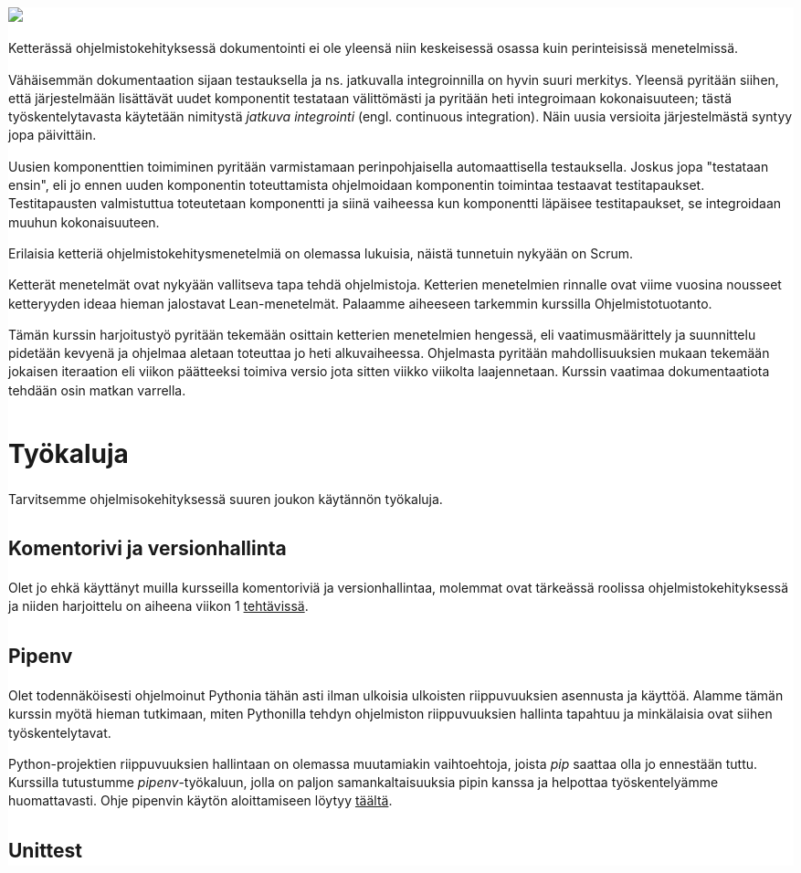<img src="https://raw.githubusercontent.com/mluukkai/ohjelmistotekniikka-syksy-2020/main/web/images/l-2.png" width="700">

Ketterässä ohjelmistokehityksessä dokumentointi ei ole yleensä niin keskeisessä osassa kuin perinteisissä menetelmissä.

Vähäisemmän dokumentaation sijaan testauksella ja ns. jatkuvalla integroinnilla on hyvin suuri merkitys. Yleensä pyritään siihen, että järjestelmään lisättävät uudet komponentit testataan välittömästi ja pyritään heti integroimaan kokonaisuuteen; tästä työskentelytavasta käytetään nimitystä _jatkuva integrointi_ (engl. continuous integration). Näin uusia versioita järjestelmästä syntyy jopa päivittäin.

Uusien komponenttien toimiminen pyritään varmistamaan perinpohjaisella automaattisella testauksella. Joskus jopa "testataan ensin", eli jo ennen uuden komponentin toteuttamista ohjelmoidaan komponentin toimintaa testaavat testitapaukset. Testitapausten valmistuttua toteutetaan komponentti ja siinä vaiheessa kun komponentti läpäisee testitapaukset, se integroidaan muuhun kokonaisuuteen.

Erilaisia ketteriä ohjelmistokehitysmenetelmiä on olemassa lukuisia, näistä tunnetuin nykyään on Scrum.

Ketterät menetelmät ovat nykyään vallitseva tapa tehdä ohjelmistoja. Ketterien menetelmien rinnalle ovat viime vuosina nousseet ketteryyden ideaa hieman jalostavat Lean-menetelmät. Palaamme aiheeseen tarkemmin kurssilla Ohjelmistotuotanto.

Tämän kurssin harjoitustyö pyritään tekemään osittain ketterien menetelmien hengessä, eli vaatimusmäärittely ja suunnittelu pidetään kevyenä ja ohjelmaa aletaan toteuttaa jo heti alkuvaiheessa. Ohjelmasta pyritään mahdollisuuksien mukaan tekemään jokaisen iteraation eli viikon päätteeksi toimiva versio jota sitten viikko viikolta laajennetaan. Kurssin vaatimaa dokumentaatiota tehdään osin matkan varrella.

# Työkaluja

Tarvitsemme ohjelmisokehityksessä suuren joukon käytännön työkaluja.

## Komentorivi ja versionhallinta

Olet jo ehkä käyttänyt muilla kursseilla komentoriviä ja versionhallintaa, molemmat ovat tärkeässä roolissa ohjelmistokehityksessä ja niiden harjoittelu on aiheena viikon 1 [tehtävissä](../tehtavat/viikko1.md).

## Pipenv

Olet todennäköisesti ohjelmoinut Pythonia tähän asti ilman ulkoisia ulkoisten riippuvuuksien asennusta ja käyttöä. Alamme tämän kurssin myötä hieman tutkimaan, miten Pythonilla tehdyn ohjelmiston riippuvuuksien hallinta tapahtuu ja minkälaisia ovat siihen työskentelytavat.

Python-projektien riippuvuuksien hallintaan on olemassa muutamiakin vaihtoehtoja, joista _pip_ saattaa olla jo ennestään tuttu. Kurssilla tutustumme _pipenv_-työkaluun, jolla on paljon samankaltaisuuksia pipin kanssa ja helpottaa työskentelyämme huomattavasti. Ohje pipenvin käytön aloittamiseen löytyy [täältä](./pipenv.md).

## Unittest
